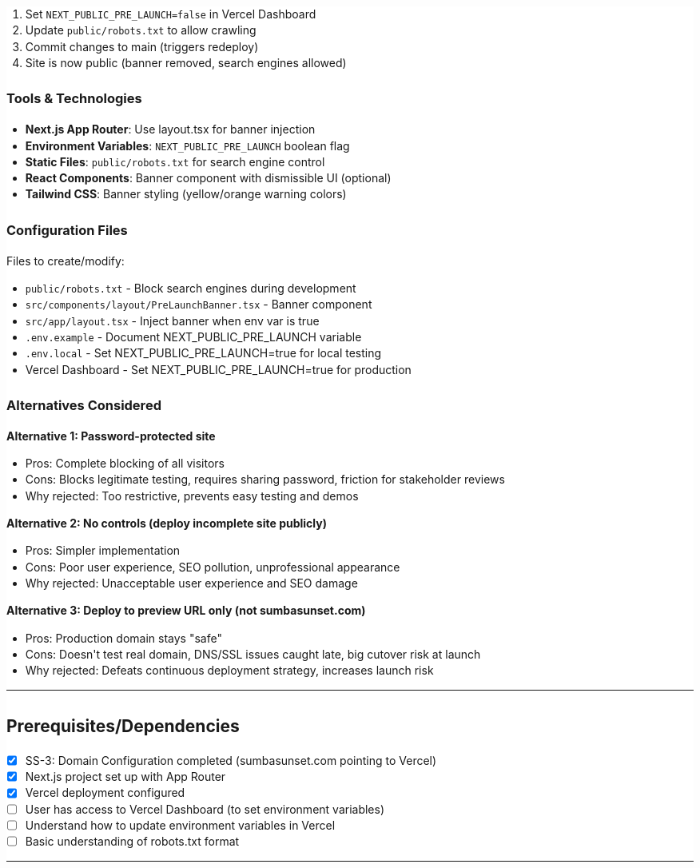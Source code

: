 1. Set `NEXT_PUBLIC_PRE_LAUNCH=false` in Vercel Dashboard
2. Update `public/robots.txt` to allow crawling
3. Commit changes to main (triggers redeploy)
4. Site is now public (banner removed, search engines allowed)

### Tools & Technologies

- **Next.js App Router**: Use layout.tsx for banner injection
- **Environment Variables**: `NEXT_PUBLIC_PRE_LAUNCH` boolean flag
- **Static Files**: `public/robots.txt` for search engine control
- **React Components**: Banner component with dismissible UI (optional)
- **Tailwind CSS**: Banner styling (yellow/orange warning colors)

### Configuration Files

Files to create/modify:

- `public/robots.txt` - Block search engines during development
- `src/components/layout/PreLaunchBanner.tsx` - Banner component
- `src/app/layout.tsx` - Inject banner when env var is true
- `.env.example` - Document NEXT_PUBLIC_PRE_LAUNCH variable
- `.env.local` - Set NEXT_PUBLIC_PRE_LAUNCH=true for local testing
- Vercel Dashboard - Set NEXT_PUBLIC_PRE_LAUNCH=true for production

### Alternatives Considered

**Alternative 1: Password-protected site**

- Pros: Complete blocking of all visitors
- Cons: Blocks legitimate testing, requires sharing password, friction for stakeholder reviews
- Why rejected: Too restrictive, prevents easy testing and demos

**Alternative 2: No controls (deploy incomplete site publicly)**

- Pros: Simpler implementation
- Cons: Poor user experience, SEO pollution, unprofessional appearance
- Why rejected: Unacceptable user experience and SEO damage

**Alternative 3: Deploy to preview URL only (not sumbasunset.com)**

- Pros: Production domain stays "safe"
- Cons: Doesn't test real domain, DNS/SSL issues caught late, big cutover risk at launch
- Why rejected: Defeats continuous deployment strategy, increases launch risk

---

## Prerequisites/Dependencies

- [x] SS-3: Domain Configuration completed (sumbasunset.com pointing to Vercel)
- [x] Next.js project set up with App Router
- [x] Vercel deployment configured
- [ ] User has access to Vercel Dashboard (to set environment variables)
- [ ] Understand how to update environment variables in Vercel
- [ ] Basic understanding of robots.txt format

---